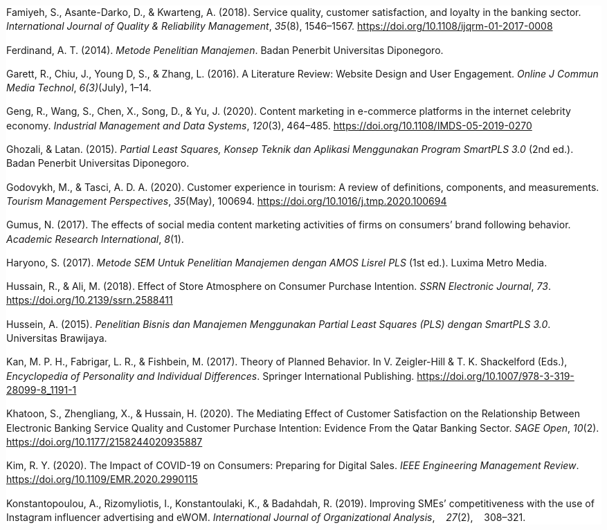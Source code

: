 <p><span class="font8">Famiyeh, S., Asante-Darko, D., &amp;&nbsp;Kwarteng, A. (2018). Service quality, customer satisfaction, and loyalty in the banking sector. </span><span class="font8" style="font-style:italic;">International Journal of Quality &amp;&nbsp;Reliability Management</span><span class="font8">, </span><span class="font8" style="font-style:italic;">35</span><span class="font8">(8), 1546–1567. </span><a href="https://doi.org/10.1108/ijqrm-01-2017-0008"><span class="font8">https://doi.org/10.1108/ijqrm-01-2017-0008</span></a></p>
<p><span class="font8">Ferdinand, A. T. (2014). </span><span class="font8" style="font-style:italic;">Metode Penelitian Manajemen</span><span class="font8">. Badan Penerbit Universitas Diponegoro.</span></p>
<p><span class="font8">Garett, R., Chiu, J., Young D, S., &amp;&nbsp;Zhang, L. (2016). A Literature Review: Website Design and User Engagement. </span><span class="font8" style="font-style:italic;">Online J Commun Media Technol</span><span class="font8">, </span><span class="font8" style="font-style:italic;">6(3)</span><span class="font8">(July), 1–14.</span></p>
<p><span class="font8">Geng, R., Wang, S., Chen, X., Song, D., &amp;&nbsp;Yu, J. (2020). Content marketing in e-commerce platforms in the internet celebrity economy. </span><span class="font8" style="font-style:italic;">Industrial Management and Data Systems</span><span class="font8">, </span><span class="font8" style="font-style:italic;">120</span><span class="font8">(3), 464–485. </span><a href="https://doi.org/10.1108/IMDS-05-2019-0270"><span class="font8">https://doi.org/10.1108/IMDS-05-2019-0270</span></a></p>
<p><span class="font8">Ghozali, &amp;&nbsp;Latan. (2015). </span><span class="font8" style="font-style:italic;">Partial Least Squares, Konsep Teknik dan Aplikasi Menggunakan Program SmartPLS 3.0</span><span class="font8"> (2nd ed.). Badan Penerbit Universitas Diponegoro.</span></p>
<p><span class="font8">Godovykh, M., &amp;&nbsp;Tasci, A. D. A. (2020). Customer experience in tourism: A review of definitions, components, and measurements. </span><span class="font8" style="font-style:italic;">Tourism Management Perspectives</span><span class="font8">, </span><span class="font8" style="font-style:italic;">35</span><span class="font8">(May), 100694. </span><a href="https://doi.org/10.1016/j.tmp.2020.100694"><span class="font8">https://doi.org/10.1016/j.tmp.2020.100694</span></a></p>
<p><span class="font8">Gumus, N. (2017). The effects of social media content marketing activities of firms on consumers’ brand following behavior. </span><span class="font8" style="font-style:italic;">Academic Research International</span><span class="font8">, </span><span class="font8" style="font-style:italic;">8</span><span class="font8">(1).</span></p>
<p><span class="font8">Haryono, S. (2017). </span><span class="font8" style="font-style:italic;">Metode SEM Untuk Penelitian Manajemen dengan AMOS Lisrel PLS</span><span class="font8"> (1st ed.). Luxima Metro Media.</span></p>
<p><span class="font8">Hussain, R., &amp;&nbsp;Ali, M. (2018). Effect of Store Atmosphere on Consumer Purchase Intention. </span><span class="font8" style="font-style:italic;">SSRN Electronic Journal</span><span class="font8">, </span><span class="font8" style="font-style:italic;">73</span><span class="font8">. </span><a href="https://doi.org/10.2139/ssrn.2588411"><span class="font8">https://doi.org/10.2139/ssrn.2588411</span></a></p>
<p><span class="font8">Hussein, A. (2015). </span><span class="font8" style="font-style:italic;">Penelitian Bisnis dan Manajemen Menggunakan Partial Least Squares (PLS) dengan SmartPLS 3.0</span><span class="font8">. Universitas Brawijaya.</span></p>
<p><span class="font8">Kan, M. P. H., Fabrigar, L. R., &amp;&nbsp;Fishbein, M. (2017). Theory of Planned Behavior. In V. Zeigler-Hill &amp;&nbsp;T. K. Shackelford (Eds.), </span><span class="font8" style="font-style:italic;">Encyclopedia of Personality and Individual Differences</span><span class="font8">. Springer International Publishing. </span><a href="https://doi.org/10.1007/978-3-319-28099-8_1191-1"><span class="font8">https://doi.org/10.1007/978-3-319-28099-8_1191-1</span></a></p>
<p><span class="font8">Khatoon, S., Zhengliang, X., &amp;&nbsp;Hussain, H. (2020). The Mediating Effect of Customer Satisfaction on the Relationship Between Electronic Banking Service Quality and Customer Purchase Intention: Evidence From the Qatar Banking Sector. </span><span class="font8" style="font-style:italic;">SAGE Open</span><span class="font8">, </span><span class="font8" style="font-style:italic;">10</span><span class="font8">(2). </span><a href="https://doi.org/10.1177/2158244020935887"><span class="font8">https://doi.org/10.1177/2158244020935887</span></a></p>
<p><span class="font8">Kim, R. Y. (2020). The Impact of COVID-19 on Consumers: Preparing for Digital Sales. </span><span class="font8" style="font-style:italic;">IEEE Engineering Management Review</span><span class="font8">. </span><a href="https://doi.org/10.1109/EMR.2020.2990115"><span class="font8">https://doi.org/10.1109/EMR.2020.2990115</span></a></p>
<p><span class="font8">Konstantopoulou, A., Rizomyliotis, I., Konstantoulaki, K., &amp;&nbsp;Badahdah, R. (2019). Improving SMEs’ competitiveness with the use of Instagram influencer advertising and eWOM. </span><span class="font8" style="font-style:italic;">International Journal of Organizational Analysis</span><span class="font8">, &nbsp;&nbsp;&nbsp;</span><span class="font8" style="font-style:italic;">27</span><span class="font8">(2), &nbsp;&nbsp;&nbsp;308–321.</span></p>